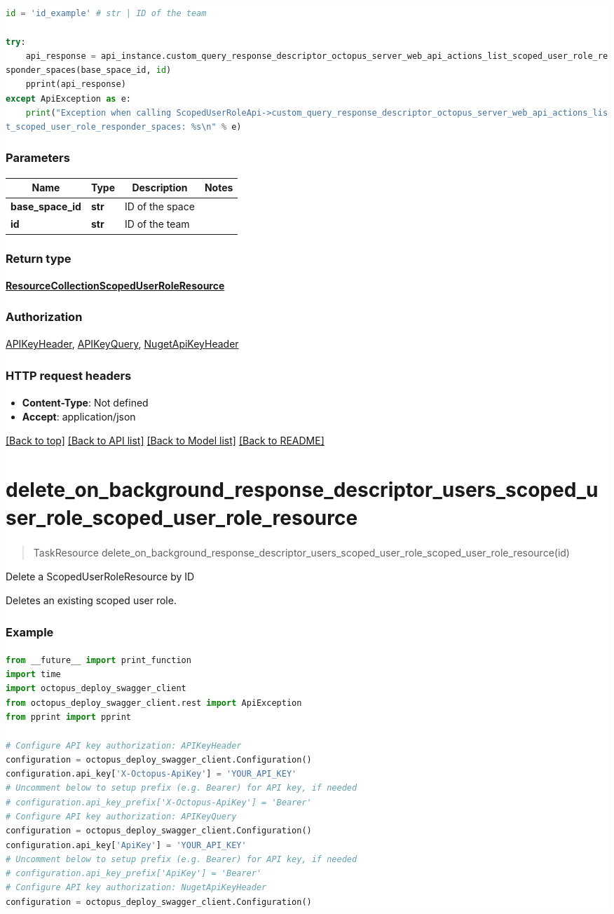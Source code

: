 ```python
id = 'id_example' # str | ID of the team

try:
    api_response = api_instance.custom_query_response_descriptor_octopus_server_web_api_actions_list_scoped_user_role_responder_spaces(base_space_id, id)
    pprint(api_response)
except ApiException as e:
    print("Exception when calling ScopedUserRoleApi->custom_query_response_descriptor_octopus_server_web_api_actions_list_scoped_user_role_responder_spaces: %s\n" % e)
```

### Parameters

Name | Type | Description  | Notes
------------- | ------------- | ------------- | -------------
 **base_space_id** | **str**| ID of the space | 
 **id** | **str**| ID of the team | 

### Return type

[**ResourceCollectionScopedUserRoleResource**](ResourceCollectionScopedUserRoleResource.md)

### Authorization

[APIKeyHeader](../README.md#APIKeyHeader), [APIKeyQuery](../README.md#APIKeyQuery), [NugetApiKeyHeader](../README.md#NugetApiKeyHeader)

### HTTP request headers

 - **Content-Type**: Not defined
 - **Accept**: application/json

[[Back to top]](#) [[Back to API list]](../README.md#documentation-for-api-endpoints) [[Back to Model list]](../README.md#documentation-for-models) [[Back to README]](../README.md)

# **delete_on_background_response_descriptor_users_scoped_user_role_scoped_user_role_resource**
> TaskResource delete_on_background_response_descriptor_users_scoped_user_role_scoped_user_role_resource(id)

Delete a ScopedUserRoleResource by ID

Deletes an existing scoped user role.

### Example
```python
from __future__ import print_function
import time
import octopus_deploy_swagger_client
from octopus_deploy_swagger_client.rest import ApiException
from pprint import pprint

# Configure API key authorization: APIKeyHeader
configuration = octopus_deploy_swagger_client.Configuration()
configuration.api_key['X-Octopus-ApiKey'] = 'YOUR_API_KEY'
# Uncomment below to setup prefix (e.g. Bearer) for API key, if needed
# configuration.api_key_prefix['X-Octopus-ApiKey'] = 'Bearer'
# Configure API key authorization: APIKeyQuery
configuration = octopus_deploy_swagger_client.Configuration()
configuration.api_key['ApiKey'] = 'YOUR_API_KEY'
# Uncomment below to setup prefix (e.g. Bearer) for API key, if needed
# configuration.api_key_prefix['ApiKey'] = 'Bearer'
# Configure API key authorization: NugetApiKeyHeader
configuration = octopus_deploy_swagger_client.Configuration()
```